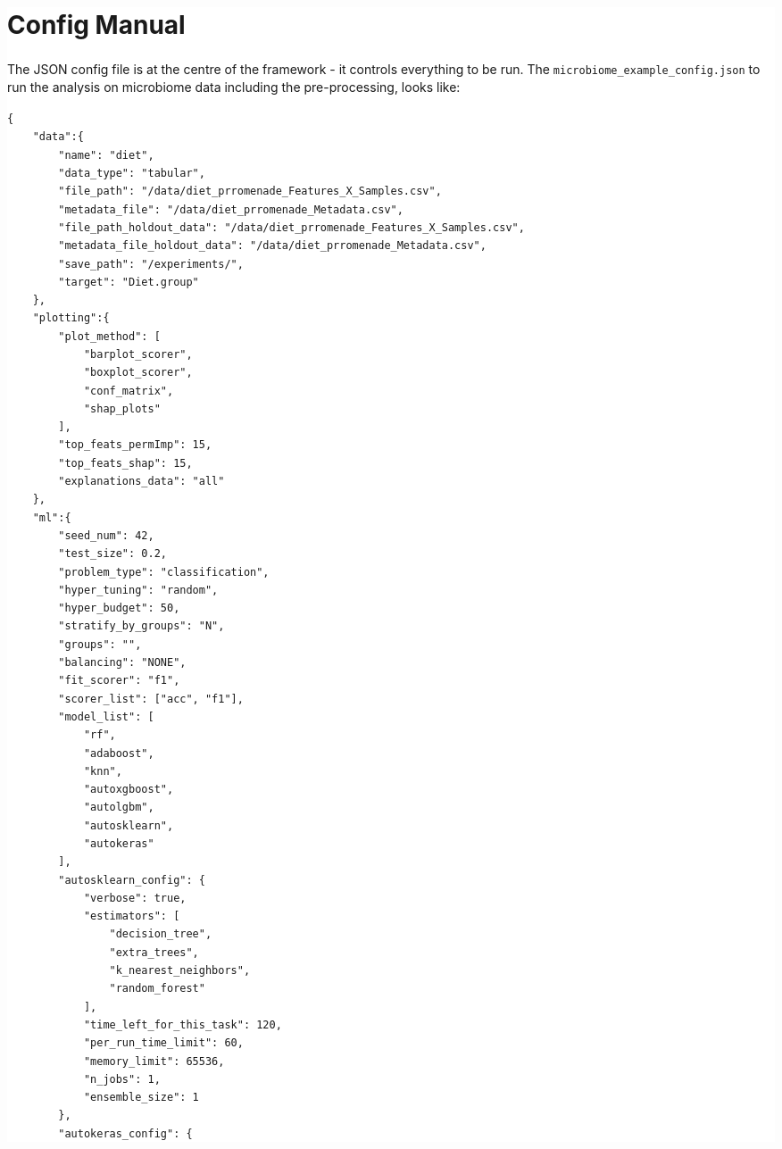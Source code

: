 # Config Manual
The JSON config file is at the centre of the framework - it controls everything to be run. The `microbiome_example_config.json` to run the analysis on microbiome data including the pre-processing, looks like:
```
{
    "data":{
        "name": "diet", 
        "data_type": "tabular", 
        "file_path": "/data/diet_prromenade_Features_X_Samples.csv", 
        "metadata_file": "/data/diet_prromenade_Metadata.csv", 
        "file_path_holdout_data": "/data/diet_prromenade_Features_X_Samples.csv", 
        "metadata_file_holdout_data": "/data/diet_prromenade_Metadata.csv", 
        "save_path": "/experiments/", 
        "target": "Diet.group"
    },
    "plotting":{
        "plot_method": [
            "barplot_scorer", 
            "boxplot_scorer",
            "conf_matrix", 
            "shap_plots"
        ], 
        "top_feats_permImp": 15, 
        "top_feats_shap": 15, 
        "explanations_data": "all"
    },
    "ml":{
        "seed_num": 42, 
        "test_size": 0.2, 
        "problem_type": "classification", 
        "hyper_tuning": "random", 
        "hyper_budget": 50, 
        "stratify_by_groups": "N", 
        "groups": "", 
        "balancing": "NONE", 
        "fit_scorer": "f1", 
        "scorer_list": ["acc", "f1"], 
        "model_list": [
            "rf", 
            "adaboost", 
            "knn", 
            "autoxgboost", 
            "autolgbm", 
            "autosklearn", 
            "autokeras"
        ], 
        "autosklearn_config": {
            "verbose": true, 
            "estimators": [
                "decision_tree", 
                "extra_trees", 
                "k_nearest_neighbors", 
                "random_forest"
            ], 
            "time_left_for_this_task": 120, 
            "per_run_time_limit": 60, 
            "memory_limit": 65536, 
            "n_jobs": 1, 
            "ensemble_size": 1
        }, 
        "autokeras_config": {
```